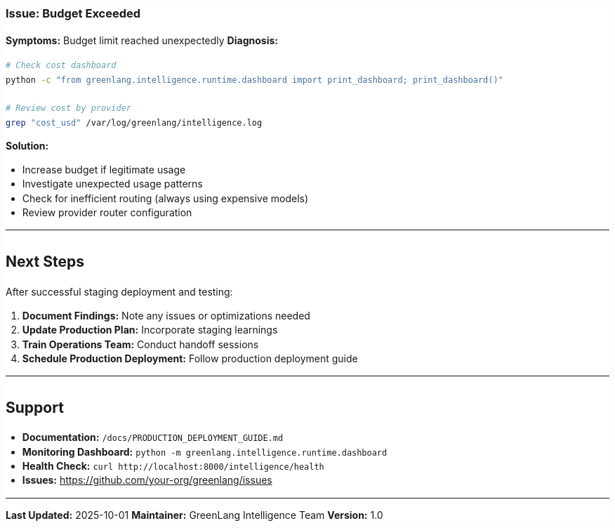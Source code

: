 ### Issue: Budget Exceeded

**Symptoms:** Budget limit reached unexpectedly
**Diagnosis:**
```bash
# Check cost dashboard
python -c "from greenlang.intelligence.runtime.dashboard import print_dashboard; print_dashboard()"

# Review cost by provider
grep "cost_usd" /var/log/greenlang/intelligence.log
```

**Solution:**
- Increase budget if legitimate usage
- Investigate unexpected usage patterns
- Check for inefficient routing (always using expensive models)
- Review provider router configuration

---

## Next Steps

After successful staging deployment and testing:

1. **Document Findings:** Note any issues or optimizations needed
2. **Update Production Plan:** Incorporate staging learnings
3. **Train Operations Team:** Conduct handoff sessions
4. **Schedule Production Deployment:** Follow production deployment guide

---

## Support

- **Documentation:** `/docs/PRODUCTION_DEPLOYMENT_GUIDE.md`
- **Monitoring Dashboard:** `python -m greenlang.intelligence.runtime.dashboard`
- **Health Check:** `curl http://localhost:8000/intelligence/health`
- **Issues:** https://github.com/your-org/greenlang/issues

---

**Last Updated:** 2025-10-01
**Maintainer:** GreenLang Intelligence Team
**Version:** 1.0
